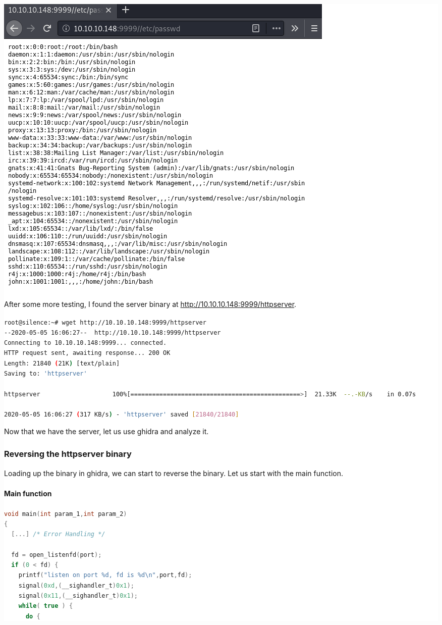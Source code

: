 ![Webpage LFI](/assets/htb/Rope/webpage-lfi.png)

After some more testing, I found the server binary at http://10.10.10.148:9999/httpserver.

```bash
root@silence:~# wget http://10.10.10.148:9999/httpserver
--2020-05-05 16:06:27--  http://10.10.10.148:9999/httpserver
Connecting to 10.10.10.148:9999... connected.
HTTP request sent, awaiting response... 200 OK
Length: 21840 (21K) [text/plain]
Saving to: 'httpserver'

httpserver                    100%[===============================================>]  21.33K  --.-KB/s    in 0.07s

2020-05-05 16:06:27 (317 KB/s) - 'httpserver' saved [21840/21840]
```
Now that we have the server, let us use ghidra and analyze it.

### Reversing the httpserver binary
Loading up the binary in ghidra, we can start to reverse the binary. Let us start with the main function.

#### Main function
```c
void main(int param_1,int param_2)
{
  [...] /* Error Handling */

  fd = open_listenfd(port);
  if (0 < fd) {
    printf("listen on port %d, fd is %d\n",port,fd);
    signal(0xd,(__sighandler_t)0x1);
    signal(0x11,(__sighandler_t)0x1);
    while( true ) {
      do {
```

[image]: https://made0x78.com/assets/images/bseries_ch6_stack.gif
